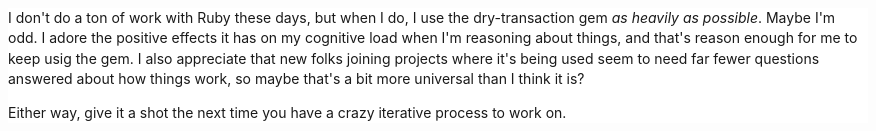 I don't do a ton of work with Ruby these days, but when I do, I use the dry-transaction gem *as heavily as possible*. Maybe I'm odd. I adore the positive effects it has on my cognitive load when I'm reasoning about things, and that's reason enough for me to keep usig the gem. I also appreciate that new folks joining projects where it's being used seem to need far fewer questions answered about how things work, so maybe that's a bit more universal than I think it is?

Either way, give it a shot the next time you have a crazy iterative process to work on.
